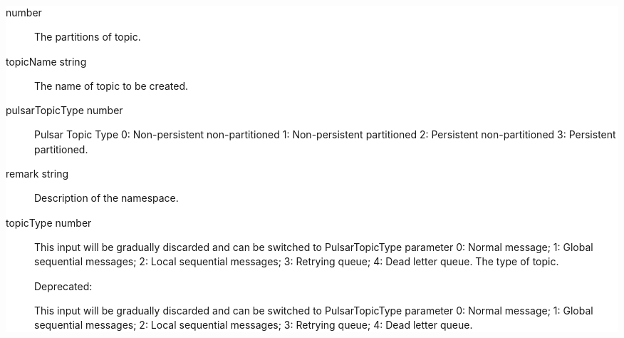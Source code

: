 </span>
        <span class="property-indicator"></span>
        <span class="property-type">number</span>
    </dt>
    <dd><p>The partitions of topic.</p>
</dd><dt class="property-required property-replacement"
            title="Required">
        <span id="topicname_nodejs">
<a data-swiftype-name="resource-property" data-swiftype-type="text" href="#topicname_nodejs" style="color: inherit; text-decoration: inherit;">topic<wbr>Name</a>
</span>
        <span class="property-indicator"></span>
        <span class="property-type">string</span>
    </dt>
    <dd><p>The name of topic to be created.</p>
</dd><dt class="property-optional"
            title="Optional">
        <span id="pulsartopictype_nodejs">
<a data-swiftype-name="resource-property" data-swiftype-type="text" href="#pulsartopictype_nodejs" style="color: inherit; text-decoration: inherit;">pulsar<wbr>Topic<wbr>Type</a>
</span>
        <span class="property-indicator"></span>
        <span class="property-type">number</span>
    </dt>
    <dd><p>Pulsar Topic Type 0: Non-persistent non-partitioned 1: Non-persistent partitioned 2: Persistent non-partitioned 3: Persistent partitioned.</p>
</dd><dt class="property-optional"
            title="Optional">
        <span id="remark_nodejs">
<a data-swiftype-name="resource-property" data-swiftype-type="text" href="#remark_nodejs" style="color: inherit; text-decoration: inherit;">remark</a>
</span>
        <span class="property-indicator"></span>
        <span class="property-type">string</span>
    </dt>
    <dd><p>Description of the namespace.</p>
</dd><dt class="property-optional property-deprecated"
            title="Optional, Deprecated">
        <span id="topictype_nodejs">
<a data-swiftype-name="resource-property" data-swiftype-type="text" href="#topictype_nodejs" style="color: inherit; text-decoration: inherit;">topic<wbr>Type</a>
</span>
        <span class="property-indicator"></span>
        <span class="property-type">number</span>
    </dt>
    <dd><p>This input will be gradually discarded and can be switched to PulsarTopicType parameter 0: Normal message; 1: Global sequential messages; 2: Local sequential messages; 3: Retrying queue; 4: Dead letter queue. The type of topic.</p>
<p class="property-message">Deprecated:<p>This input will be gradually discarded and can be switched to PulsarTopicType parameter 0: Normal message; 1: Global sequential messages; 2: Local sequential messages; 3: Retrying queue; 4: Dead letter queue.</p>
</p></dd></dl>
</pulumi-choosable>
</div>
